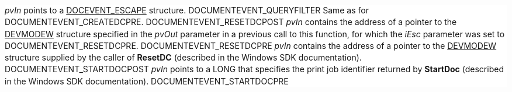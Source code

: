 </td>
<td>
<i>pvIn</i> points to a <a href="https://docs.microsoft.com/windows-hardware/drivers/ddi/content/winddiui/ns-winddiui-_docevent_escape">DOCEVENT_ESCAPE</a> structure.

</td>
</tr>
<tr>
<td>
DOCUMENTEVENT_QUERYFILTER

</td>
<td>
Same as for DOCUMENTEVENT_CREATEDCPRE.

</td>
</tr>
<tr>
<td>
DOCUMENTEVENT_RESETDCPOST

</td>
<td>
<i>pvIn</i> contains the address of a pointer to the <a href="https://docs.microsoft.com/windows/desktop/api/wingdi/ns-wingdi-_devicemodew">DEVMODEW</a> structure specified in the <i>pvOut</i> parameter in a previous call to this function, for which the <i>iEsc</i> parameter was set to DOCUMENTEVENT_RESETDCPRE.

</td>
</tr>
<tr>
<td>
DOCUMENTEVENT_RESETDCPRE

</td>
<td>
<i>pvIn</i> contains the address of a pointer to the <a href="https://docs.microsoft.com/windows/desktop/api/wingdi/ns-wingdi-_devicemodew">DEVMODEW</a> structure supplied by the caller of <b>ResetDC</b> (described in the Windows SDK documentation).

</td>
</tr>
<tr>
<td>
DOCUMENTEVENT_STARTDOCPOST

</td>
<td>
<i>pvIn</i> points to a LONG that specifies the print job identifier returned by <b>StartDoc</b> (described in the Windows SDK documentation).

</td>
</tr>
<tr>
<td>
DOCUMENTEVENT_STARTDOCPRE 

